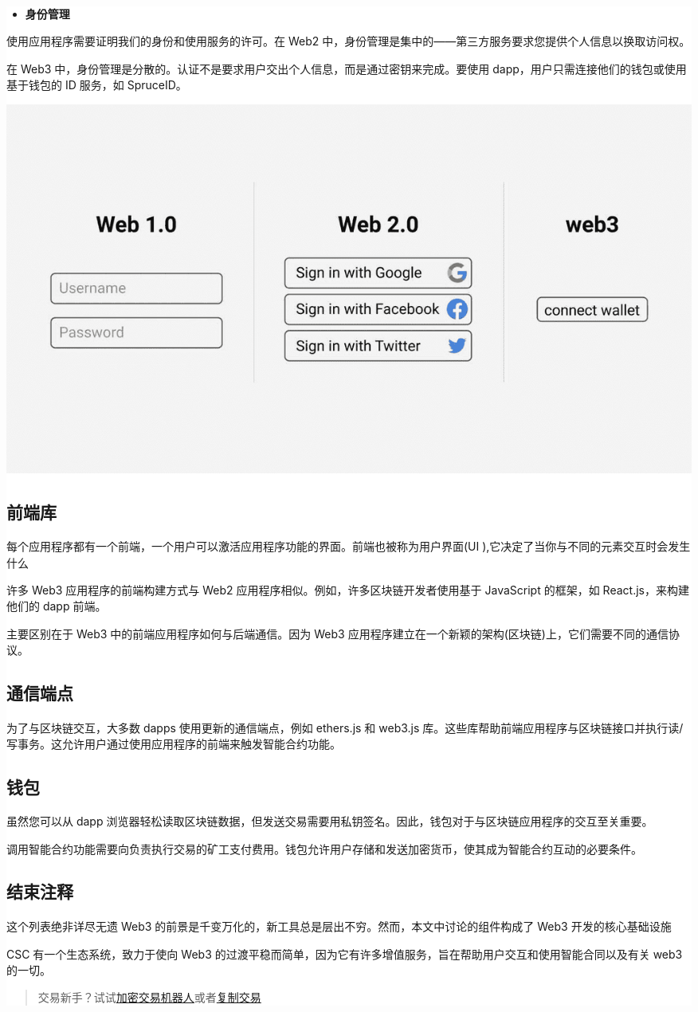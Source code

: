 *   **身份管理**

使用应用程序需要证明我们的身份和使用服务的许可。在 Web2 中，身份管理是集中的——第三方服务要求您提供个人信息以换取访问权。

在 Web3 中，身份管理是分散的。认证不是要求用户交出个人信息，而是通过密钥来完成。要使用 dapp，用户只需连接他们的钱包或使用基于钱包的 ID 服务，如 SpruceID。

![](img/4e4c2f07581e6549a29de96ad7d97f26.png)

## 前端库

每个应用程序都有一个前端，一个用户可以激活应用程序功能的界面。前端也被称为用户界面(UI ),它决定了当你与不同的元素交互时会发生什么

许多 Web3 应用程序的前端构建方式与 Web2 应用程序相似。例如，许多区块链开发者使用基于 JavaScript 的框架，如 React.js，来构建他们的 dapp 前端。

主要区别在于 Web3 中的前端应用程序如何与后端通信。因为 Web3 应用程序建立在一个新颖的架构(区块链)上，它们需要不同的通信协议。

## 通信端点

为了与区块链交互，大多数 dapps 使用更新的通信端点，例如 ethers.js 和 web3.js 库。这些库帮助前端应用程序与区块链接口并执行读/写事务。这允许用户通过使用应用程序的前端来触发智能合约功能。

## 钱包

虽然您可以从 dapp 浏览器轻松读取区块链数据，但发送交易需要用私钥签名。因此，钱包对于与区块链应用程序的交互至关重要。

调用智能合约功能需要向负责执行交易的矿工支付费用。钱包允许用户存储和发送加密货币，使其成为智能合约互动的必要条件。

## 结束注释

这个列表绝非详尽无遗 Web3 的前景是千变万化的，新工具总是层出不穷。然而，本文中讨论的组件构成了 Web3 开发的核心基础设施

CSC 有一个生态系统，致力于使向 Web3 的过渡平稳而简单，因为它有许多增值服务，旨在帮助用户交互和使用智能合同以及有关 web3 的一切。

> 交易新手？试试[加密交易机器人](/coinmonks/crypto-trading-bot-c2ffce8acb2a)或者[复制交易](/coinmonks/top-10-crypto-copy-trading-platforms-for-beginners-d0c37c7d698c)
